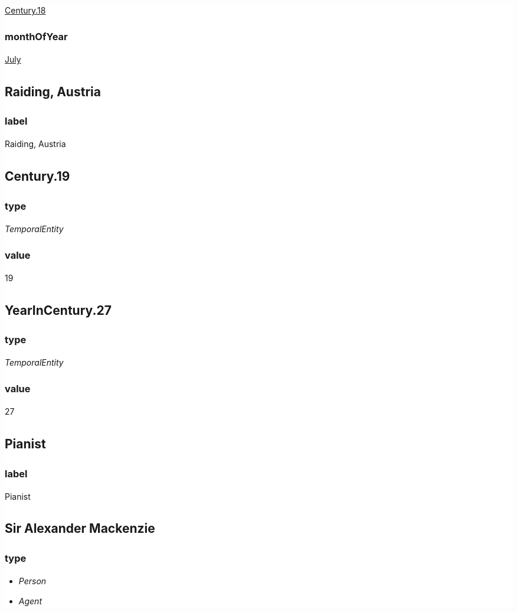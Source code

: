 [Century.18](#Century.18)

### monthOfYear


[July](#July)

## Raiding, Austria

### label


Raiding, Austria

## Century.19

### type


*TemporalEntity*

### value


19

## YearInCentury.27

### type


*TemporalEntity*

### value


27

## Pianist

### label


Pianist

## Sir Alexander Mackenzie

### type

 - *Person*

 - *Agent*
